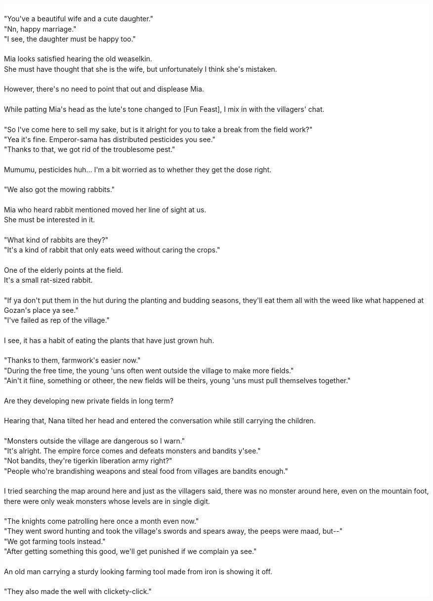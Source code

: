 <br/>
"You've a beautiful wife and a cute daughter."<br/>
"Nn, happy marriage."<br/>
"I see, the daughter must be happy too."<br/>
<br/>
Mia looks satisfied hearing the old weaselkin.<br/>
She must have thought that she is the wife, but unfortunately I think she's mistaken.<br/>
<br/>
However, there's no need to point that out and displease Mia.<br/>
<br/>
While patting Mia's head as the lute's tone changed to [Fun Feast], I mix in with the villagers' chat.<br/>
<br/>
"So I've come here to sell my sake, but is it alright for you to take a break from the field work?"<br/>
"Yea it's fine. Emperor-sama has distributed pesticides you see."<br/>
"Thanks to that, we got rid of the troublesome pest."<br/>
<br/>
Mumumu, pesticides huh... I'm a bit worried as to whether they get the dose right.<br/>
<br/>
"We also got the mowing rabbits."<br/>
<br/>
Mia who heard rabbit mentioned moved her line of sight at us.<br/>
She must be interested in it.<br/>
<br/>
"What kind of rabbits are they?"<br/>
"It's a kind of rabbit that only eats weed without caring the crops."<br/>
<br/>
One of the elderly points at the field.<br/>
It's a small rat-sized rabbit.<br/>
<br/>
"If ya don't put them in the hut during the planting and budding seasons, they'll eat them all with the weed like what happened at Gozan's place ya see."<br/>
"I've failed as rep of the village."<br/>
<br/>
I see, it has a habit of eating the plants that have just grown huh.<br/>
<br/>
"Thanks to them, farmwork's easier now."<br/>
"During the free time, the young 'uns often went outside the village to make more fields."<br/>
"Ain't it fiine, something or otheer, the new fields will be theirs, young 'uns must pull themselves together."<br/>
<br/>
Are they developing new private fields in long term?<br/>
<br/>
Hearing that, Nana tilted her head and entered the conversation while still carrying the children.<br/>
<br/>
"Monsters outside the village are dangerous so I warn."<br/>
"It's alright. The empire force comes and defeats monsters and bandits y'see."<br/>
"Not bandits, they're tigerkin liberation army right?"<br/>
"People who're brandishing weapons and steal food from villages are bandits enough."<br/>
<br/>
I tried searching the map around here and just as the villagers said, there was no monster around here, even on the mountain foot, there were only weak monsters whose levels are in single digit.<br/>
<br/>
"The knights come patrolling here once a month even now."<br/>
"They went sword hunting and took the village's swords and spears away, the peeps were maad, but--"<br/>
"We got farming tools instead."<br/>
"After getting something this good, we'll get punished if we complain ya see."<br/>
<br/>
An old man carrying a sturdy looking farming tool made from iron is showing it off.<br/>
<br/>
"They also made the well with clickety-click."<br/>